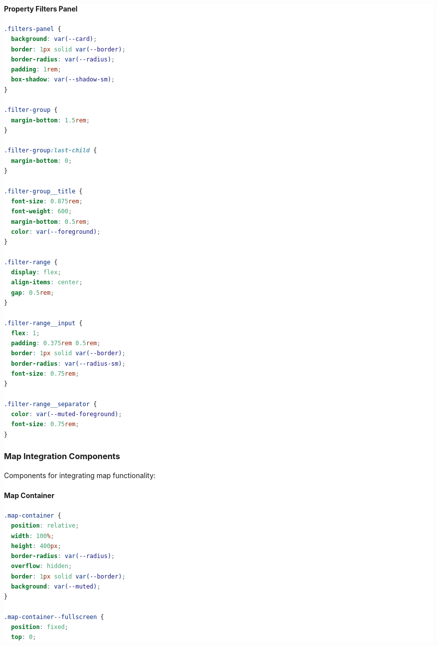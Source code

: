 #### Property Filters Panel
```css
.filters-panel {
  background: var(--card);
  border: 1px solid var(--border);
  border-radius: var(--radius);
  padding: 1rem;
  box-shadow: var(--shadow-sm);
}

.filter-group {
  margin-bottom: 1.5rem;
}

.filter-group:last-child {
  margin-bottom: 0;
}

.filter-group__title {
  font-size: 0.875rem;
  font-weight: 600;
  margin-bottom: 0.5rem;
  color: var(--foreground);
}

.filter-range {
  display: flex;
  align-items: center;
  gap: 0.5rem;
}

.filter-range__input {
  flex: 1;
  padding: 0.375rem 0.5rem;
  border: 1px solid var(--border);
  border-radius: var(--radius-sm);
  font-size: 0.75rem;
}

.filter-range__separator {
  color: var(--muted-foreground);
  font-size: 0.75rem;
}
```

### Map Integration Components

Components for integrating map functionality:

#### Map Container
```css
.map-container {
  position: relative;
  width: 100%;
  height: 400px;
  border-radius: var(--radius);
  overflow: hidden;
  border: 1px solid var(--border);
  background: var(--muted);
}

.map-container--fullscreen {
  position: fixed;
  top: 0;
```